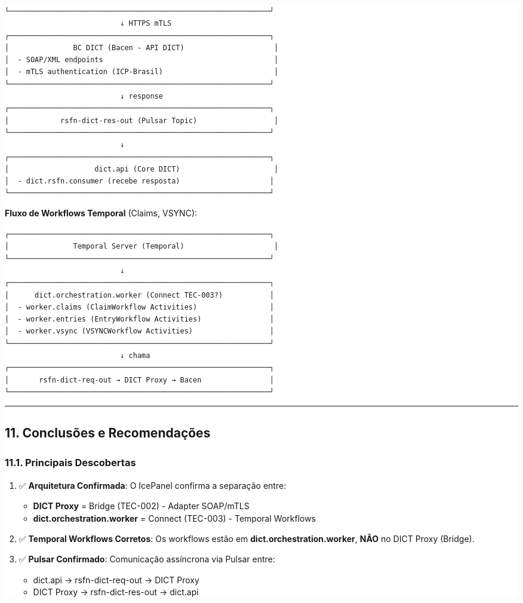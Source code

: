```
└─────────────────────────────────────────────────────────────┘
                           ↓ HTTPS mTLS
┌─────────────────────────────────────────────────────────────┐
│               BC DICT (Bacen - API DICT)                     │
│  - SOAP/XML endpoints                                        │
│  - mTLS authentication (ICP-Brasil)                          │
└─────────────────────────────────────────────────────────────┘
                           ↓ response
┌─────────────────────────────────────────────────────────────┐
│            rsfn-dict-res-out (Pulsar Topic)                  │
└─────────────────────────────────────────────────────────────┘
                           ↓
┌─────────────────────────────────────────────────────────────┐
│                    dict.api (Core DICT)                      │
│  - dict.rsfn.consumer (recebe resposta)                     │
└─────────────────────────────────────────────────────────────┘
```

**Fluxo de Workflows Temporal** (Claims, VSYNC):

```
┌─────────────────────────────────────────────────────────────┐
│               Temporal Server (Temporal)                     │
└─────────────────────────────────────────────────────────────┘
                           ↓
┌─────────────────────────────────────────────────────────────┐
│      dict.orchestration.worker (Connect TEC-003?)           │
│  - worker.claims (ClaimWorkflow Activities)                 │
│  - worker.entries (EntryWorkflow Activities)                │
│  - worker.vsync (VSYNCWorkflow Activities)                  │
└─────────────────────────────────────────────────────────────┘
                           ↓ chama
┌─────────────────────────────────────────────────────────────┐
│       rsfn-dict-req-out → DICT Proxy → Bacen                │
└─────────────────────────────────────────────────────────────┘
```

---

## 11. Conclusões e Recomendações

### 11.1. Principais Descobertas

1. ✅ **Arquitetura Confirmada**: O IcePanel confirma a separação entre:
   - **DICT Proxy** = Bridge (TEC-002) - Adapter SOAP/mTLS
   - **dict.orchestration.worker** = Connect (TEC-003) - Temporal Workflows

2. ✅ **Temporal Workflows Corretos**: Os workflows estão em **dict.orchestration.worker**, **NÃO** no DICT Proxy (Bridge).

3. ✅ **Pulsar Confirmado**: Comunicação assíncrona via Pulsar entre:
   - dict.api → rsfn-dict-req-out → DICT Proxy
   - DICT Proxy → rsfn-dict-res-out → dict.api
